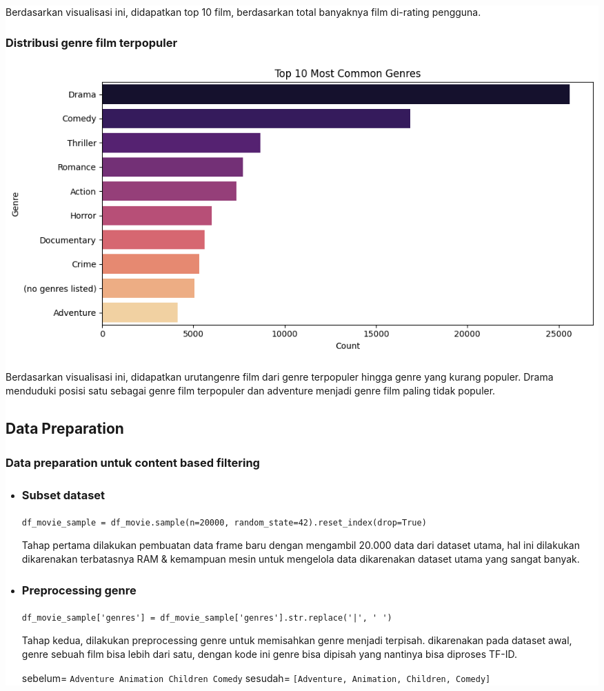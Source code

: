 
Berdasarkan visualisasi ini, didapatkan top 10 film, berdasarkan total banyaknya film di-rating pengguna.

### Distribusi genre film terpopuler
![moviegenre](https://github.com/zakialfadilah/Movie-Recommendations/blob/main/assets/most%20genres.png?raw=true)

Berdasarkan visualisasi ini, didapatkan urutangenre film dari genre terpopuler hingga genre yang kurang populer. Drama menduduki posisi satu sebagai genre film terpopuler dan adventure menjadi genre film paling tidak populer.

## Data Preparation

### Data preparation untuk content based filtering
- ### Subset dataset
    `df_movie_sample = df_movie.sample(n=20000, random_state=42).reset_index(drop=True)`

    Tahap pertama dilakukan pembuatan data frame baru dengan mengambil 20.000 data dari dataset utama, hal ini dilakukan dikarenakan terbatasnya RAM & kemampuan mesin untuk mengelola data dikarenakan dataset utama yang sangat banyak.

- ### Preprocessing genre
    ```
    df_movie_sample['genres'] = df_movie_sample['genres'].str.replace('|', ' ')
    ```
    Tahap kedua, dilakukan preprocessing genre untuk memisahkan genre menjadi terpisah. dikarenakan pada dataset awal, genre sebuah film bisa lebih dari satu, dengan kode ini genre bisa dipisah yang nantinya bisa diproses TF-ID.

    sebelum= 
    `Adventure Animation Children Comedy`
    sesudah=
    `[Adventure, Animation, Children, Comedy]`
